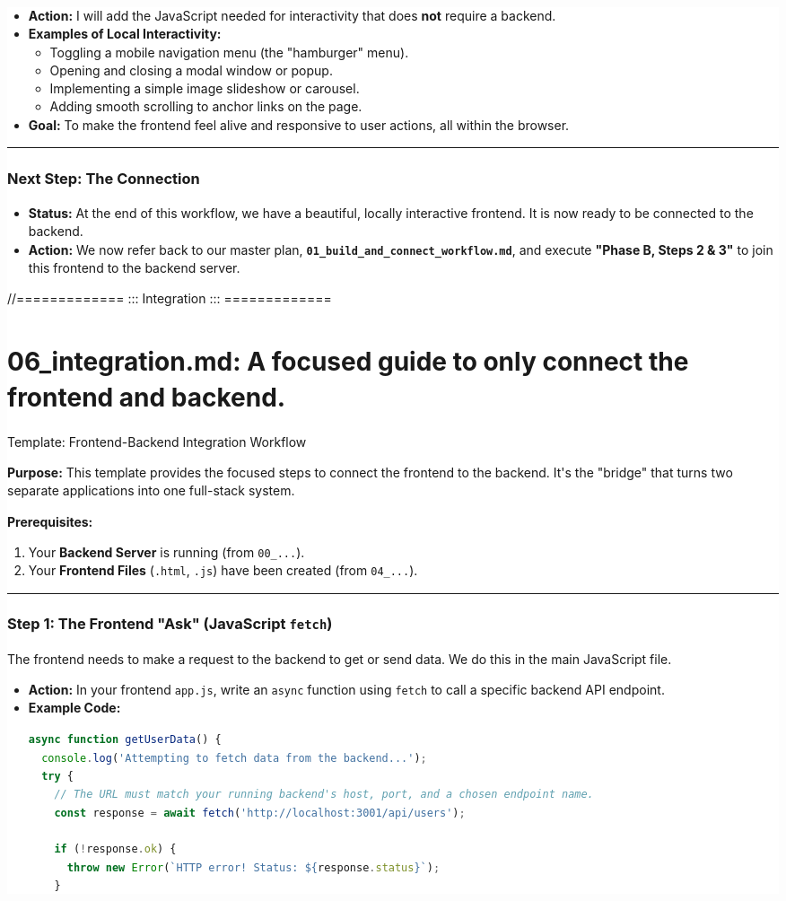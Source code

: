 *   **Action:** I will add the JavaScript needed for interactivity that does **not** require a backend.
*   **Examples of Local Interactivity:**
    *   Toggling a mobile navigation menu (the "hamburger" menu).
    *   Opening and closing a modal window or popup.
    *   Implementing a simple image slideshow or carousel.
    *   Adding smooth scrolling to anchor links on the page.
*   **Goal:** To make the frontend feel alive and responsive to user actions, all within the browser.

---

### **Next Step: The Connection**

*   **Status:** At the end of this workflow, we have a beautiful, locally interactive frontend. It is now ready to be connected to the backend.
*   **Action:** We now refer back to our master plan, **`01_build_and_connect_workflow.md`**, and execute **"Phase B, Steps 2 & 3"** to join this frontend to the backend server.

//============= ::: Integration ::: =============

# 06_integration.md: A focused guide to only connect the frontend and backend.
Template: Frontend-Backend Integration Workflow

**Purpose:** This template provides the focused steps to connect the frontend to the backend. It's the "bridge" that turns two separate applications into one full-stack system.

**Prerequisites:**
1.  Your **Backend Server** is running (from `00_...`).
2.  Your **Frontend Files** (`.html`, `.js`) have been created (from `04_...`).

---

### **Step 1: The Frontend "Ask" (JavaScript `fetch`)**

The frontend needs to make a request to the backend to get or send data. We do this in the main JavaScript file.

*   **Action:** In your frontend `app.js`, write an `async` function using `fetch` to call a specific backend API endpoint.
*   **Example Code:**
    ```javascript
    async function getUserData() {
      console.log('Attempting to fetch data from the backend...');
      try {
        // The URL must match your running backend's host, port, and a chosen endpoint name.
        const response = await fetch('http://localhost:3001/api/users'); 
        
        if (!response.ok) {
          throw new Error(`HTTP error! Status: ${response.status}`);
        }
